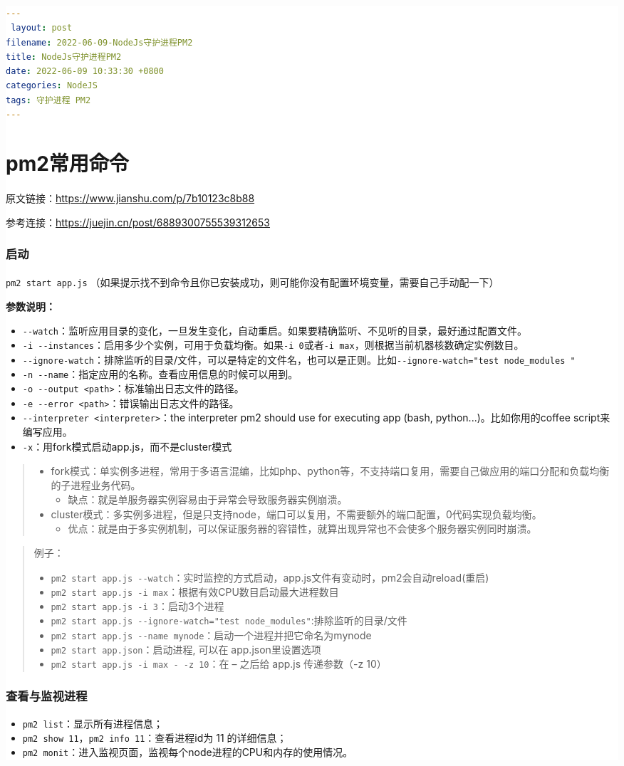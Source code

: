 ```yaml
---
 layout: post
filename: 2022-06-09-NodeJs守护进程PM2
title: NodeJs守护进程PM2
date: 2022-06-09 10:33:30 +0800
categories: NodeJS
tags: 守护进程 PM2
---
```




# pm2常用命令



原文链接：https://www.jianshu.com/p/7b10123c8b88

参考连接：https://juejin.cn/post/6889300755539312653

### 启动

`pm2 start app.js` （如果提示找不到命令且你已安装成功，则可能你没有配置环境变量，需要自己手动配一下）

**参数说明：**

- `--watch`：监听应用目录的变化，一旦发生变化，自动重启。如果要精确监听、不见听的目录，最好通过配置文件。
- `-i --instances`：启用多少个实例，可用于负载均衡。如果`-i 0`或者`-i max`，则根据当前机器核数确定实例数目。
- `--ignore-watch`：排除监听的目录/文件，可以是特定的文件名，也可以是正则。比如`--ignore-watch="test node_modules "`
- `-n --name`：指定应用的名称。查看应用信息的时候可以用到。
- `-o --output <path>`：标准输出日志文件的路径。
- `-e --error <path>`：错误输出日志文件的路径。
- `--interpreter <interpreter>`：the interpreter pm2 should use for executing app (bash, python...)。比如你用的coffee script来编写应用。
- `-x`：用fork模式启动app.js，而不是cluster模式

> - fork模式：单实例多进程，常用于多语言混编，比如php、python等，不支持端口复用，需要自己做应用的端口分配和负载均衡的子进程业务代码。
>   - 缺点：就是单服务器实例容易由于异常会导致服务器实例崩溃。
> - cluster模式：多实例多进程，但是只支持node，端口可以复用，不需要额外的端口配置，0代码实现负载均衡。
>   - 优点：就是由于多实例机制，可以保证服务器的容错性，就算出现异常也不会使多个服务器实例同时崩溃。

> 例子：
>
> - `pm2 start app.js --watch`：实时监控的方式启动，app.js文件有变动时，pm2会自动reload(重启)
> - `pm2 start app.js -i max`：根据有效CPU数目启动最大进程数目
> - `pm2 start app.js -i 3`：启动3个进程
> - `pm2 start app.js --ignore-watch="test node_modules"`:排除监听的目录/文件
> - `pm2 start app.js --name mynode`：启动一个进程并把它命名为mynode
> - `pm2 start app.json`：启动进程, 可以在 app.json里设置选项
> - `pm2 start app.js -i max - -z 10`：在 – 之后给 app.js 传递参数（-z 10）

### 查看与监视进程

- `pm2 list`：显示所有进程信息；
- `pm2 show 11`，`pm2 info 11`：查看进程id为 11 的详细信息；
- `pm2 monit`：进入监视页面，监视每个node进程的CPU和内存的使用情况。
